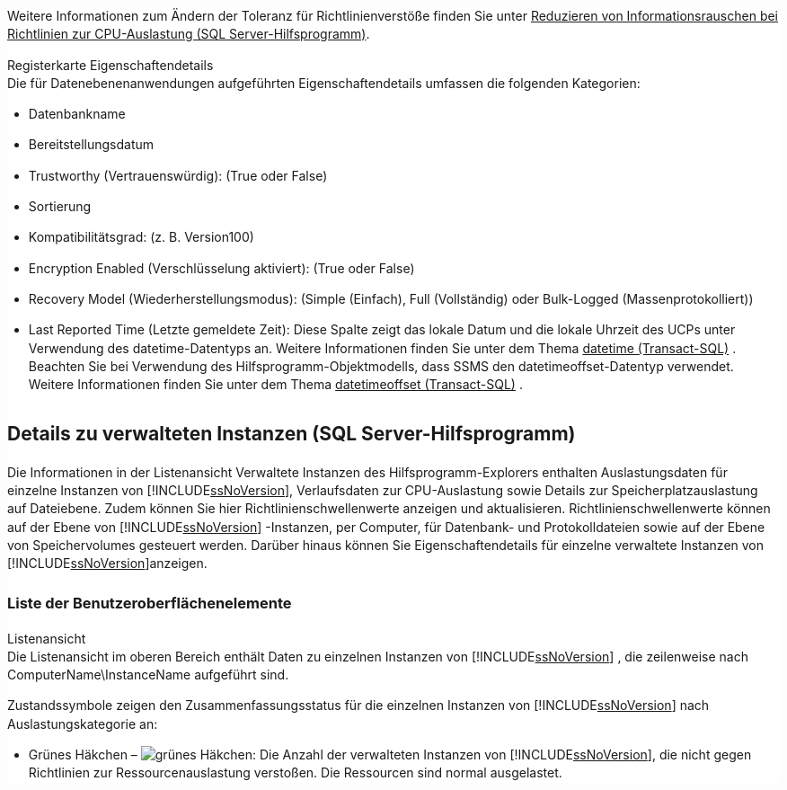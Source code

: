  Weitere Informationen zum Ändern der Toleranz für Richtlinienverstöße finden Sie unter [Reduzieren von Informationsrauschen bei Richtlinien zur CPU-Auslastung &#40;SQL Server-Hilfsprogramm&#41;](../../relational-databases/manage/reduce-noise-in-cpu-utilization-policies-sql-server-utility.md).  
  
 Registerkarte Eigenschaftendetails  
 Die für Datenebenenanwendungen aufgeführten Eigenschaftendetails umfassen die folgenden Kategorien:  
  
-   Datenbankname  
  
-   Bereitstellungsdatum  
  
-   Trustworthy (Vertrauenswürdig): (True oder False)  
  
-   Sortierung  
  
-   Kompatibilitätsgrad: (z. B. Version100)  
  
-   Encryption Enabled (Verschlüsselung aktiviert): (True oder False)  
  
-   Recovery Model (Wiederherstellungsmodus): (Simple (Einfach), Full (Vollständig) oder Bulk-Logged (Massenprotokolliert))  
  
-   Last Reported Time (Letzte gemeldete Zeit): Diese Spalte zeigt das lokale Datum und die lokale Uhrzeit des UCPs unter Verwendung des datetime-Datentyps an. Weitere Informationen finden Sie unter dem Thema [datetime (Transact-SQL)](../../t-sql/data-types/datetime-transact-sql.md) . Beachten Sie bei Verwendung des Hilfsprogramm-Objektmodells, dass SSMS den datetimeoffset-Datentyp verwendet. Weitere Informationen finden Sie unter dem Thema [datetimeoffset (Transact-SQL)](../../t-sql/data-types/datetimeoffset-transact-sql.md) .

## <a name="managed-instance-details-sql-server-utility"></a>Details zu verwalteten Instanzen (SQL Server-Hilfsprogramm)
 Die Informationen in der Listenansicht Verwaltete Instanzen des Hilfsprogramm-Explorers enthalten Auslastungsdaten für einzelne Instanzen von [!INCLUDE[ssNoVersion](../../includes/ssnoversion-md.md)], Verlaufsdaten zur CPU-Auslastung sowie Details zur Speicherplatzauslastung auf Dateiebene. Zudem können Sie hier Richtlinienschwellenwerte anzeigen und aktualisieren. Richtlinienschwellenwerte können auf der Ebene von [!INCLUDE[ssNoVersion](../../includes/ssnoversion-md.md)] -Instanzen, per Computer, für Datenbank- und Protokolldateien sowie auf der Ebene von Speichervolumes gesteuert werden. Darüber hinaus können Sie Eigenschaftendetails für einzelne verwaltete Instanzen von [!INCLUDE[ssNoVersion](../../includes/ssnoversion-md.md)]anzeigen.  
  
### <a name="ui-element-list"></a>Liste der Benutzeroberflächenelemente  
 Listenansicht  
 Die Listenansicht im oberen Bereich enthält Daten zu einzelnen Instanzen von [!INCLUDE[ssNoVersion](../../includes/ssnoversion-md.md)] , die zeilenweise nach ComputerName\InstanceName aufgeführt sind.  
  
 Zustandssymbole zeigen den Zusammenfassungsstatus für die einzelnen Instanzen von [!INCLUDE[ssNoVersion](../../includes/ssnoversion-md.md)] nach Auslastungskategorie an:  
  
-   Grünes Häkchen – ![grünes Häkchen](../../relational-databases/manage/media/well-utilized.gif "Well_utilized"): Die Anzahl der verwalteten Instanzen von [!INCLUDE[ssNoVersion](../../includes/ssnoversion-md.md)], die nicht gegen Richtlinien zur Ressourcenauslastung verstoßen. Die Ressourcen sind normal ausgelastet.  
  